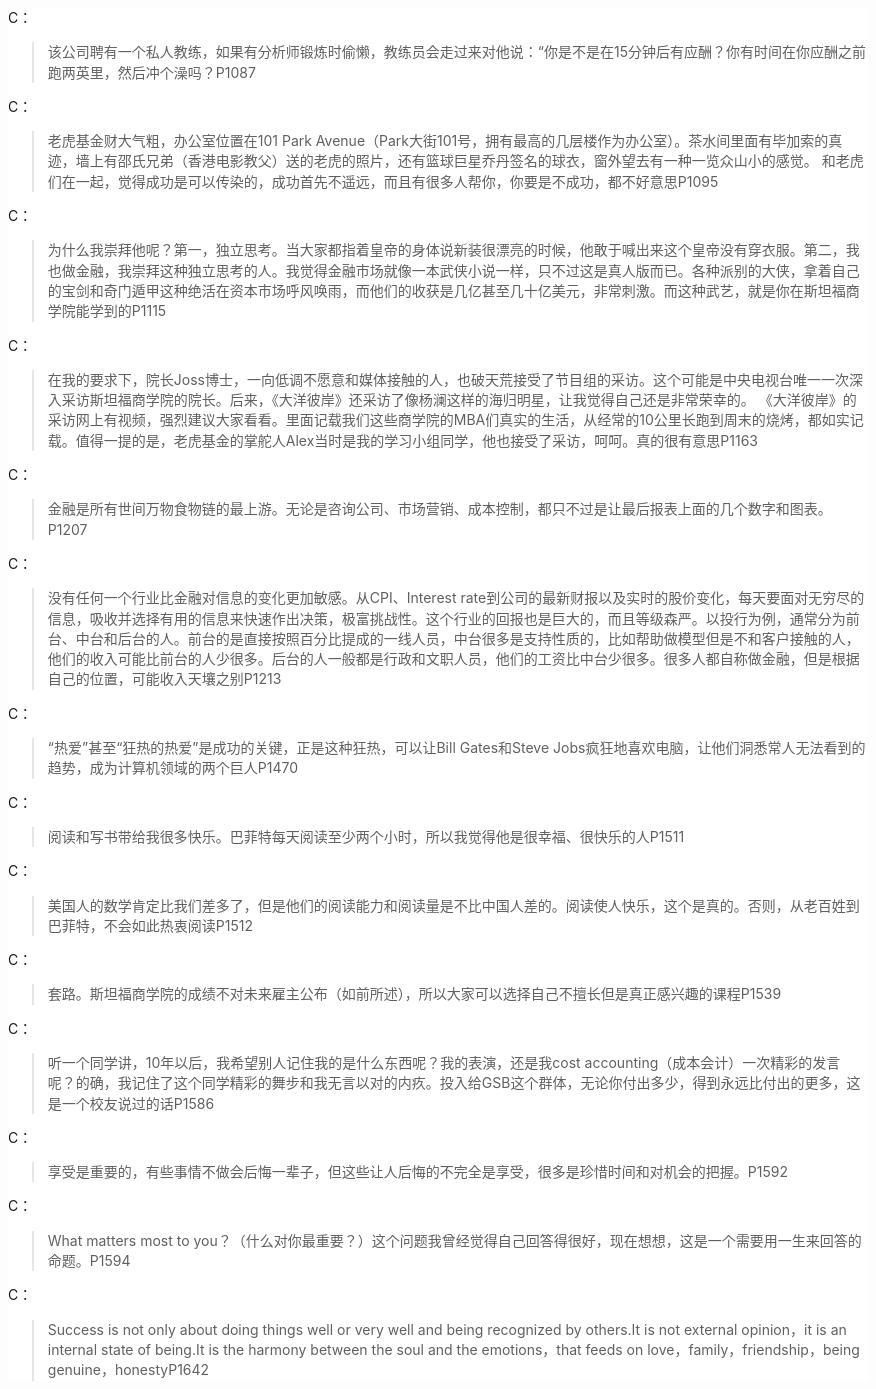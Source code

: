 C：

>该公司聘有一个私人教练，如果有分析师锻炼时偷懒，教练员会走过来对他说：“你是不是在15分钟后有应酬？你有时间在你应酬之前跑两英里，然后冲个澡吗？P1087

C：

>老虎基金财大气粗，办公室位置在101 Park Avenue（Park大街101号，拥有最高的几层楼作为办公室）。茶水间里面有毕加索的真迹，墙上有邵氏兄弟（香港电影教父）送的老虎的照片，还有篮球巨星乔丹签名的球衣，窗外望去有一种一览众山小的感觉。 和老虎们在一起，觉得成功是可以传染的，成功首先不遥远，而且有很多人帮你，你要是不成功，都不好意思P1095

C：

>为什么我崇拜他呢？第一，独立思考。当大家都指着皇帝的身体说新装很漂亮的时候，他敢于喊出来这个皇帝没有穿衣服。第二，我也做金融，我崇拜这种独立思考的人。我觉得金融市场就像一本武侠小说一样，只不过这是真人版而已。各种派别的大侠，拿着自己的宝剑和奇门遁甲这种绝活在资本市场呼风唤雨，而他们的收获是几亿甚至几十亿美元，非常刺激。而这种武艺，就是你在斯坦福商学院能学到的P1115

C：

>在我的要求下，院长Joss博士，一向低调不愿意和媒体接触的人，也破天荒接受了节目组的采访。这个可能是中央电视台唯一一次深入采访斯坦福商学院的院长。后来，《大洋彼岸》还采访了像杨澜这样的海归明星，让我觉得自己还是非常荣幸的。 《大洋彼岸》的采访网上有视频，强烈建议大家看看。里面记载我们这些商学院的MBA们真实的生活，从经常的10公里长跑到周末的烧烤，都如实记载。值得一提的是，老虎基金的掌舵人Alex当时是我的学习小组同学，他也接受了采访，呵呵。真的很有意思P1163

C：

>金融是所有世间万物食物链的最上游。无论是咨询公司、市场营销、成本控制，都只不过是让最后报表上面的几个数字和图表。P1207

C：

>没有任何一个行业比金融对信息的变化更加敏感。从CPI、Interest rate到公司的最新财报以及实时的股价变化，每天要面对无穷尽的信息，吸收并选择有用的信息来快速作出决策，极富挑战性。这个行业的回报也是巨大的，而且等级森严。以投行为例，通常分为前台、中台和后台的人。前台的是直接按照百分比提成的一线人员，中台很多是支持性质的，比如帮助做模型但是不和客户接触的人，他们的收入可能比前台的人少很多。后台的人一般都是行政和文职人员，他们的工资比中台少很多。很多人都自称做金融，但是根据自己的位置，可能收入天壤之别P1213

C：

>“热爱”甚至“狂热的热爱”是成功的关键，正是这种狂热，可以让Bill Gates和Steve Jobs疯狂地喜欢电脑，让他们洞悉常人无法看到的趋势，成为计算机领域的两个巨人P1470

C：

>阅读和写书带给我很多快乐。巴菲特每天阅读至少两个小时，所以我觉得他是很幸福、很快乐的人P1511

C：

>美国人的数学肯定比我们差多了，但是他们的阅读能力和阅读量是不比中国人差的。阅读使人快乐，这个是真的。否则，从老百姓到巴菲特，不会如此热衷阅读P1512

C：

>套路。斯坦福商学院的成绩不对未来雇主公布（如前所述），所以大家可以选择自己不擅长但是真正感兴趣的课程P1539

C：

>听一个同学讲，10年以后，我希望别人记住我的是什么东西呢？我的表演，还是我cost accounting（成本会计）一次精彩的发言呢？的确，我记住了这个同学精彩的舞步和我无言以对的内疚。投入给GSB这个群体，无论你付出多少，得到永远比付出的更多，这是一个校友说过的话P1586

C：

>享受是重要的，有些事情不做会后悔一辈子，但这些让人后悔的不完全是享受，很多是珍惜时间和对机会的把握。P1592

C：

>What matters most to you？（什么对你最重要？）这个问题我曾经觉得自己回答得很好，现在想想，这是一个需要用一生来回答的命题。P1594

C：

>Success is not only about doing things well or very well and being recognized by others.It is not external opinion，it is an internal state of being.It is the harmony between the soul and the emotions，that feeds on love，family，friendship，being genuine，honestyP1642

